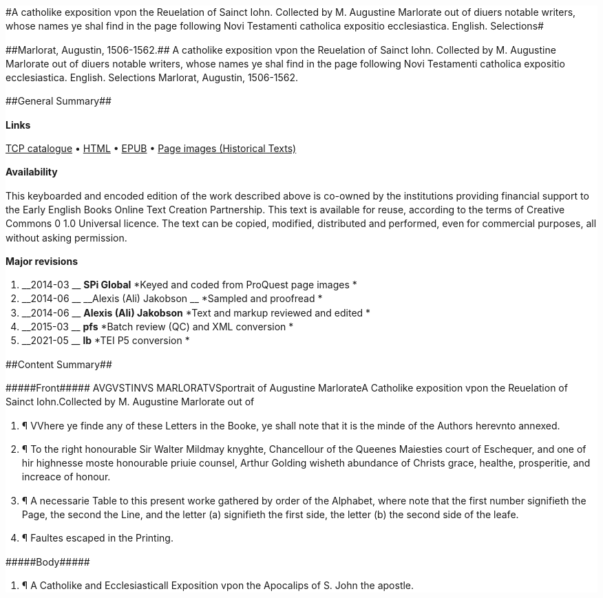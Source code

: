 #A catholike exposition vpon the Reuelation of Sainct Iohn. Collected by M. Augustine Marlorate out of diuers notable writers, whose names ye shal find in the page following Novi Testamenti catholica expositio ecclesiastica. English. Selections#

##Marlorat, Augustin, 1506-1562.##
A catholike exposition vpon the Reuelation of Sainct Iohn. Collected by M. Augustine Marlorate out of diuers notable writers, whose names ye shal find in the page following
Novi Testamenti catholica expositio ecclesiastica. English. Selections
Marlorat, Augustin, 1506-1562.

##General Summary##

**Links**

[TCP catalogue](http://www.ota.ox.ac.uk/tcp/)  • 
[HTML](http://tei.it.ox.ac.uk/tcp/Texts-HTML/free/B14/B14721.html)  • 
[EPUB](http://tei.it.ox.ac.uk/tcp/Texts-EPUB/free/B14/B14721.epub) • 
[Page images (Historical Texts)](https://historicaltexts.jisc.ac.uk/eebo-99847460e)

**Availability**

This keyboarded and encoded edition of the work described above is co-owned by the
    institutions providing financial support to the Early English Books Online Text Creation
    Partnership. This text is available for reuse, according to the terms of  Creative Commons 0 1.0 Universal
    licence. The text can be copied, modified, distributed and performed, even for commercial
    purposes, all without asking permission.

**Major revisions**

1. __2014-03 __ __SPi Global__ *Keyed and coded from ProQuest page images *
1. __2014-06 __ __Alexis (Ali) Jakobson __ *Sampled and proofread *
1. __2014-06 __ __Alexis (Ali) Jakobson__ *Text and markup reviewed and edited *
1. __2015-03 __ __pfs__ *Batch review (QC) and XML conversion *
1. __2021-05 __ __lb__ *TEI P5 conversion *

##Content Summary##

#####Front#####
AVGVSTINVS MARLORATVSportrait of Augustine MarlorateA Catholike exposition vpon the Reuelation of Sainct Iohn.Collected by M. Augustine Marlorate out of
1. ¶ VVhere ye finde any of these Letters in the Booke, ye shall note that it is the minde of the Authors herevnto annexed.

1. ¶ To the right honourable Sir Walter Mildmay knyghte, Chancellour of the Queenes Maiesties court of Eschequer, and one of hir highnesse moste honourable priuie counsel, Arthur Golding wisheth abundance of Christs grace, healthe, prosperitie, and increace of honour.

1. ¶ A necessarie Table to this present worke gathered by order of the Alphabet, where note that the first number signifieth the Page, the second the Line, and the letter (a) signifieth the first side, the letter (b) the second side of the leafe.

1. ¶ Faultes escaped in the Printing.

#####Body#####

1. ¶ A Catholike and Ecclesiasticall Exposition vpon the Apocalips of S. John the apostle.
